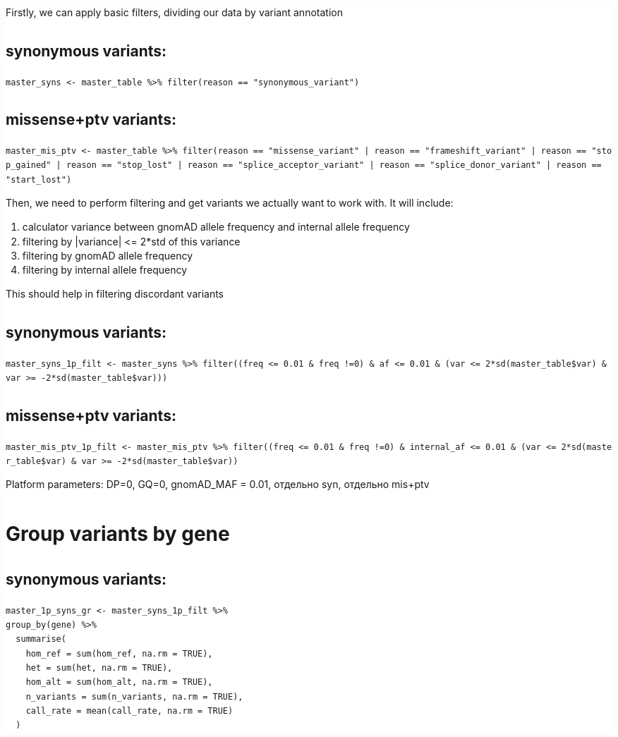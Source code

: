 Firstly, we can apply basic filters, dividing our data by variant
annotation

## synonymous variants:

``` {r}
master_syns <- master_table %>% filter(reason == "synonymous_variant")
```

## missense+ptv variants:

``` {r}
master_mis_ptv <- master_table %>% filter(reason == "missense_variant" | reason == "frameshift_variant" | reason == "stop_gained" | reason == "stop_lost" | reason == "splice_acceptor_variant" | reason == "splice_donor_variant" | reason == "start_lost")
```

Then, we need to perform filtering and get variants we actually want to
work with. It will include:

1.  calculator variance between gnomAD allele frequency and internal
    allele frequency
2.  filtering by \|variance\| \<= 2\*std of this variance
3.  filtering by gnomAD allele frequency
4.  filtering by internal allele frequency

This should help in filtering discordant variants

## synonymous variants:

``` {r}
master_syns_1p_filt <- master_syns %>% filter((freq <= 0.01 & freq !=0) & af <= 0.01 & (var <= 2*sd(master_table$var) & var >= -2*sd(master_table$var)))
```

## missense+ptv variants:

``` {r}
master_mis_ptv_1p_filt <- master_mis_ptv %>% filter((freq <= 0.01 & freq !=0) & internal_af <= 0.01 & (var <= 2*sd(master_table$var) & var >= -2*sd(master_table$var))
```

Platform parameters: DP=0, GQ=0, gnomAD_MAF = 0.01, отдельно syn,
отдельно mis+ptv

# Group variants by gene

## synonymous variants:

``` {r}
master_1p_syns_gr <- master_syns_1p_filt %>%                                                                                                   group_by(gene) %>%
  summarise(
    hom_ref = sum(hom_ref, na.rm = TRUE),
    het = sum(het, na.rm = TRUE),
    hom_alt = sum(hom_alt, na.rm = TRUE),
    n_variants = sum(n_variants, na.rm = TRUE),
    call_rate = mean(call_rate, na.rm = TRUE)
  )
```
